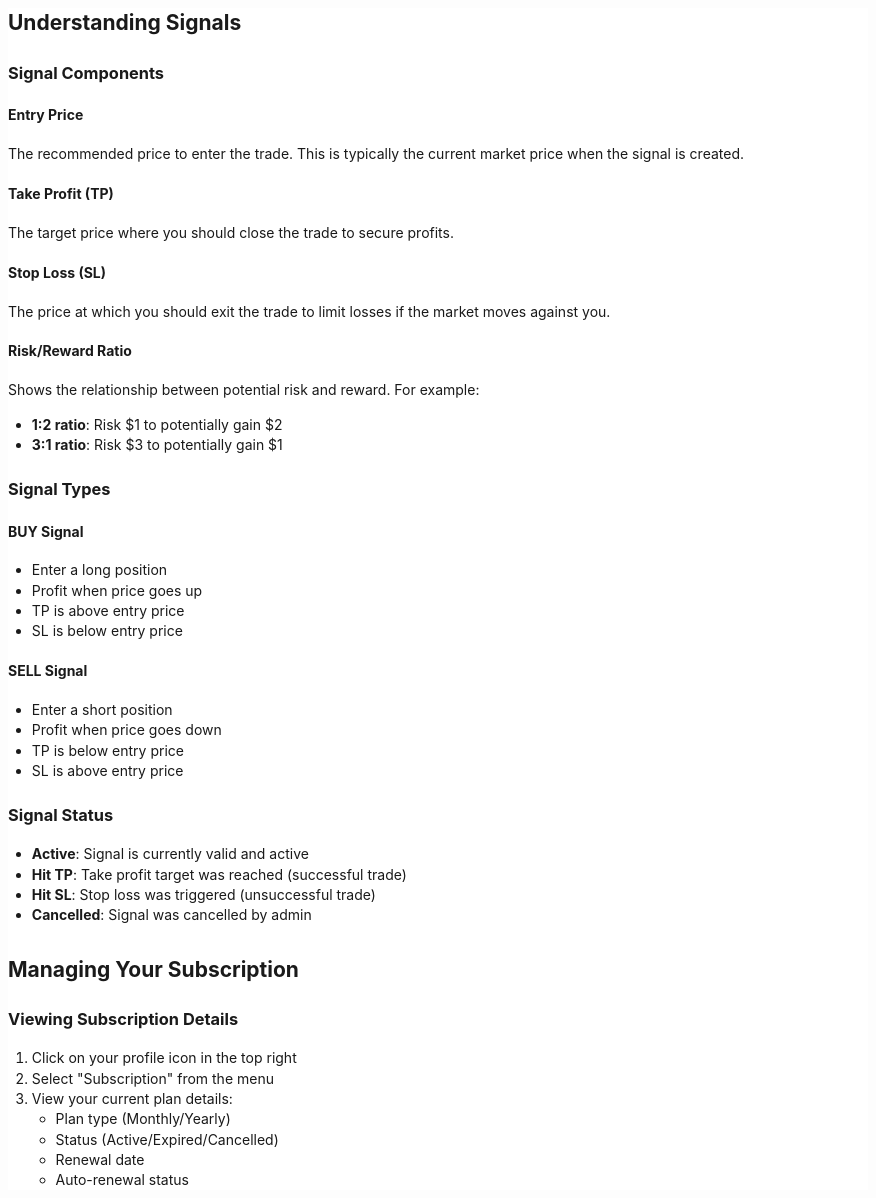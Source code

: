 ## Understanding Signals

### Signal Components

#### Entry Price
The recommended price to enter the trade. This is typically the current market price when the signal is created.

#### Take Profit (TP)
The target price where you should close the trade to secure profits.

#### Stop Loss (SL)
The price at which you should exit the trade to limit losses if the market moves against you.

#### Risk/Reward Ratio
Shows the relationship between potential risk and reward. For example:
- **1:2 ratio**: Risk $1 to potentially gain $2
- **3:1 ratio**: Risk $3 to potentially gain $1

### Signal Types

#### BUY Signal
- Enter a long position
- Profit when price goes up
- TP is above entry price
- SL is below entry price

#### SELL Signal
- Enter a short position
- Profit when price goes down
- TP is below entry price
- SL is above entry price

### Signal Status

- **Active**: Signal is currently valid and active
- **Hit TP**: Take profit target was reached (successful trade)
- **Hit SL**: Stop loss was triggered (unsuccessful trade)
- **Cancelled**: Signal was cancelled by admin

## Managing Your Subscription

### Viewing Subscription Details

1. Click on your profile icon in the top right
2. Select "Subscription" from the menu
3. View your current plan details:
   - Plan type (Monthly/Yearly)
   - Status (Active/Expired/Cancelled)
   - Renewal date
   - Auto-renewal status

